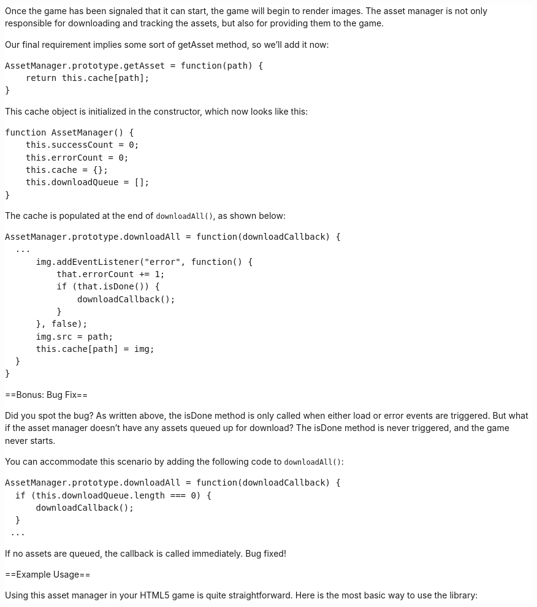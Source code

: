 Once the game has been signaled that it can start, the game will begin to render images. The asset manager is not only responsible for downloading and tracking the assets, but also for providing them to the game.

Our final requirement implies some sort of getAsset method, so we’ll add it now:

<pre>AssetManager.prototype.getAsset = function(path) {
    return this.cache[path];
}
</pre>

This cache object is initialized in the constructor, which now looks like this:

<pre>function AssetManager() {
    this.successCount = 0;
    this.errorCount = 0;
    this.cache = {};
    this.downloadQueue = [];
}
</pre>

The cache is populated at the end of <code>downloadAll()</code>, as shown below:

<pre>AssetManager.prototype.downloadAll = function(downloadCallback) {
  ...
      img.addEventListener("error", function() {
          that.errorCount += 1;
          if (that.isDone()) {
              downloadCallback();
          }
      }, false);
      img.src = path;
      this.cache[path] = img;
  }
}
</pre>

==Bonus: Bug Fix==

Did you spot the bug?  As written above, the isDone method is only called when either load or error events are triggered. But what if the asset manager doesn’t have any assets queued up for download?  The isDone method is never triggered, and the game never starts.

You can accommodate this scenario by adding the following code to <code>downloadAll()</code>:

<pre>AssetManager.prototype.downloadAll = function(downloadCallback) {
  if (this.downloadQueue.length === 0) {
      downloadCallback();
  }
 ...
</pre>

If no assets are queued, the callback is called immediately. Bug fixed!

==Example Usage==

Using this asset manager in your HTML5 game is quite straightforward. Here is the most basic way to use the library:
